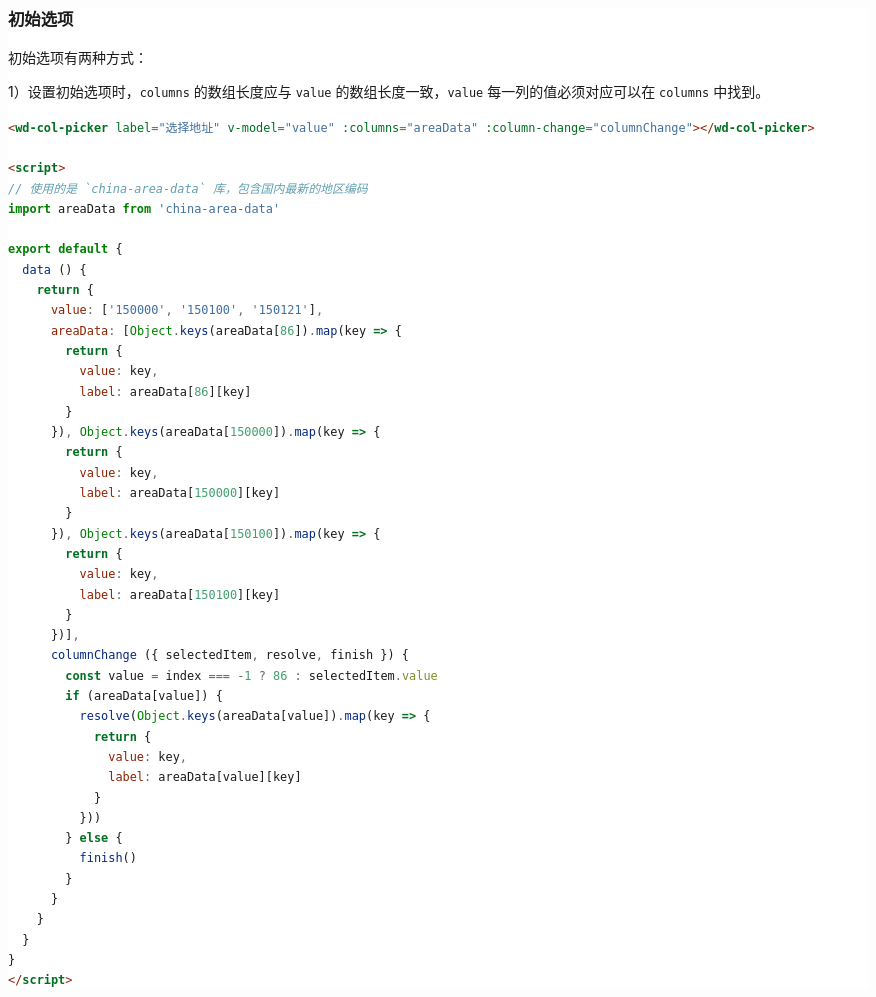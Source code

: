 ### 初始选项

初始选项有两种方式：

1）设置初始选项时，`columns` 的数组长度应与 `value` 的数组长度一致，`value` 每一列的值必须对应可以在 `columns` 中找到。

```html
<wd-col-picker label="选择地址" v-model="value" :columns="areaData" :column-change="columnChange"></wd-col-picker>

<script>
// 使用的是 `china-area-data` 库，包含国内最新的地区编码
import areaData from 'china-area-data'

export default {
  data () {
    return {
      value: ['150000', '150100', '150121'],
      areaData: [Object.keys(areaData[86]).map(key => {
        return {
          value: key,
          label: areaData[86][key]
        }
      }), Object.keys(areaData[150000]).map(key => {
        return {
          value: key,
          label: areaData[150000][key]
        }
      }), Object.keys(areaData[150100]).map(key => {
        return {
          value: key,
          label: areaData[150100][key]
        }
      })],
      columnChange ({ selectedItem, resolve, finish }) {
        const value = index === -1 ? 86 : selectedItem.value
        if (areaData[value]) {
          resolve(Object.keys(areaData[value]).map(key => {
            return {
              value: key,
              label: areaData[value][key]
            }
          }))
        } else {
          finish()
        }
      }
    }
  }
}
</script>
```
